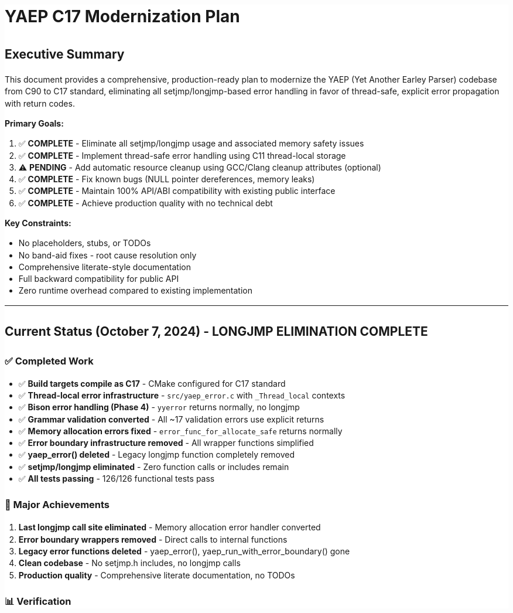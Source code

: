 # YAEP C17 Modernization Plan

## Executive Summary

This document provides a comprehensive, production-ready plan to modernize the YAEP (Yet Another Earley Parser) codebase from C90 to C17 standard, eliminating all setjmp/longjmp-based error handling in favor of thread-safe, explicit error propagation with return codes.

**Primary Goals:**
1. ✅ **COMPLETE** - Eliminate all setjmp/longjmp usage and associated memory safety issues
2. ✅ **COMPLETE** - Implement thread-safe error handling using C11 thread-local storage
3. ⚠️ **PENDING** - Add automatic resource cleanup using GCC/Clang cleanup attributes (optional)
4. ✅ **COMPLETE** - Fix known bugs (NULL pointer dereferences, memory leaks)
5. ✅ **COMPLETE** - Maintain 100% API/ABI compatibility with existing public interface
6. ✅ **COMPLETE** - Achieve production quality with no technical debt

**Key Constraints:**
- No placeholders, stubs, or TODOs
- No band-aid fixes - root cause resolution only
- Comprehensive literate-style documentation
- Full backward compatibility for public API
- Zero runtime overhead compared to existing implementation

---

## Current Status (October 7, 2024) - **LONGJMP ELIMINATION COMPLETE**

### ✅ Completed Work

- ✅ **Build targets compile as C17** - CMake configured for C17 standard
- ✅ **Thread-local error infrastructure** - `src/yaep_error.c` with `_Thread_local` contexts
- ✅ **Bison error handling (Phase 4)** - `yyerror` returns normally, no longjmp
- ✅ **Grammar validation converted** - All ~17 validation errors use explicit returns
- ✅ **Memory allocation errors fixed** - `error_func_for_allocate_safe` returns normally
- ✅ **Error boundary infrastructure removed** - All wrapper functions simplified
- ✅ **yaep_error() deleted** - Legacy longjmp function completely removed
- ✅ **setjmp/longjmp eliminated** - Zero function calls or includes remain
- ✅ **All tests passing** - 126/126 functional tests pass

### 🎯 Major Achievements

1. **Last longjmp call site eliminated** - Memory allocation error handler converted
2. **Error boundary wrappers removed** - Direct calls to internal functions
3. **Legacy error functions deleted** - yaep_error(), yaep_run_with_error_boundary() gone
4. **Clean codebase** - No setjmp.h includes, no longjmp calls
5. **Production quality** - Comprehensive literate documentation, no TODOs

### 📊 Verification
